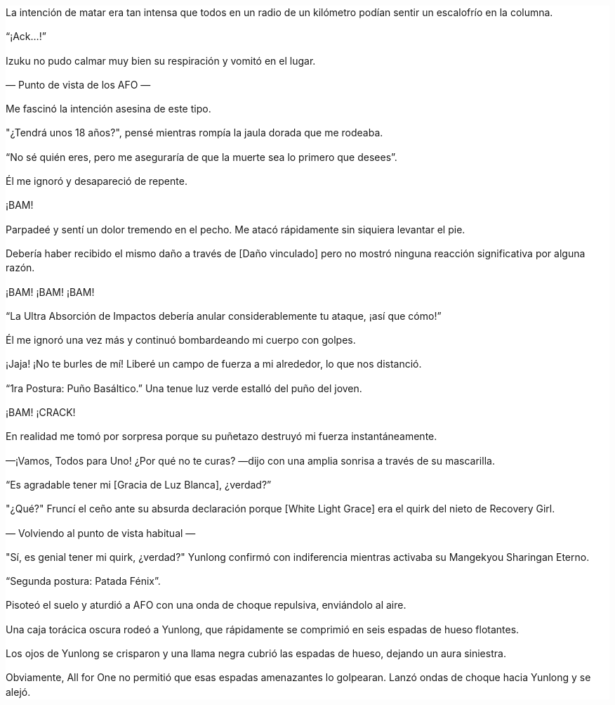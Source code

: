 La intención de matar era tan intensa que todos en un radio de un kilómetro podían sentir un escalofrío en la columna.

“¡Ack…!”

Izuku no pudo calmar muy bien su respiración y vomitó en el lugar.

— Punto de vista de los AFO —

Me fascinó la intención asesina de este tipo.

"¿Tendrá unos 18 años?", pensé mientras rompía la jaula dorada que me rodeaba.

“No sé quién eres, pero me aseguraría de que la muerte sea lo primero que desees”.

Él me ignoró y desapareció de repente.

¡BAM!

Parpadeé y sentí un dolor tremendo en el pecho. Me atacó rápidamente sin siquiera levantar el pie.

Debería haber recibido el mismo daño a través de [Daño vinculado] pero no mostró ninguna reacción significativa por alguna razón.

¡BAM! ¡BAM! ¡BAM!

“La Ultra Absorción de Impactos debería anular considerablemente tu ataque, ¡así que cómo!”

Él me ignoró una vez más y continuó bombardeando mi cuerpo con golpes.

¡Jaja! ¡No te burles de mí! Liberé un campo de fuerza a mi alrededor, lo que nos distanció.

“1ra Postura: Puño Basáltico.” Una tenue luz verde estalló del puño del joven.

¡BAM! ¡CRACK!

En realidad me tomó por sorpresa porque su puñetazo destruyó mi fuerza instantáneamente.

—¡Vamos, Todos para Uno! ¿Por qué no te curas? —dijo con una amplia sonrisa a través de su mascarilla.

“Es agradable tener mi [Gracia de Luz Blanca], ¿verdad?”

"¿Qué?" Fruncí el ceño ante su absurda declaración porque [White Light Grace] era el quirk del nieto de Recovery Girl.

— Volviendo al punto de vista habitual —

"Sí, es genial tener mi quirk, ¿verdad?" Yunlong confirmó con indiferencia mientras activaba su Mangekyou Sharingan Eterno.

“Segunda postura: Patada Fénix”.

Pisoteó el suelo y aturdió a AFO con una onda de choque repulsiva, enviándolo al aire.

Una caja torácica oscura rodeó a Yunlong, que rápidamente se comprimió en seis espadas de hueso flotantes.

Los ojos de Yunlong se crisparon y una llama negra cubrió las espadas de hueso, dejando un aura siniestra.

Obviamente, All for One no permitió que esas espadas amenazantes lo golpearan. Lanzó ondas de choque hacia Yunlong y se alejó.
